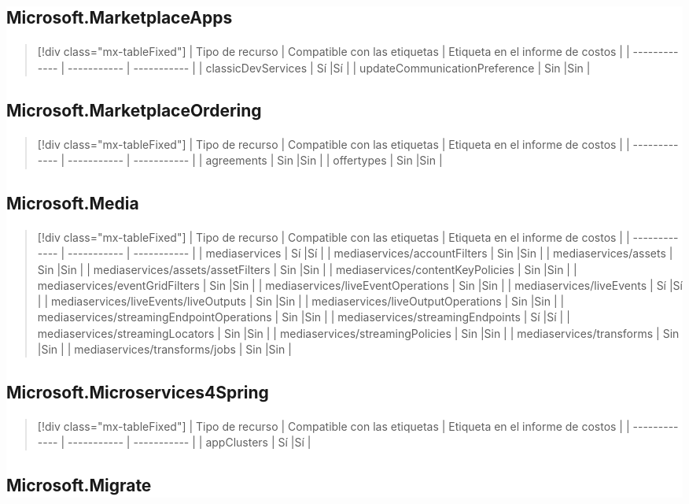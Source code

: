 ## <a name="microsoftmarketplaceapps"></a>Microsoft.MarketplaceApps

> [!div class="mx-tableFixed"]
> | Tipo de recurso | Compatible con las etiquetas | Etiqueta en el informe de costos |
> | ------------- | ----------- | ----------- |
> | classicDevServices | Sí |Sí |
> | updateCommunicationPreference | Sin |Sin |

## <a name="microsoftmarketplaceordering"></a>Microsoft.MarketplaceOrdering

> [!div class="mx-tableFixed"]
> | Tipo de recurso | Compatible con las etiquetas | Etiqueta en el informe de costos |
> | ------------- | ----------- | ----------- |
> | agreements | Sin |Sin |
> | offertypes | Sin |Sin |

## <a name="microsoftmedia"></a>Microsoft.Media

> [!div class="mx-tableFixed"]
> | Tipo de recurso | Compatible con las etiquetas | Etiqueta en el informe de costos |
> | ------------- | ----------- | ----------- |
> | mediaservices | Sí |Sí |
> | mediaservices/accountFilters | Sin |Sin |
> | mediaservices/assets | Sin |Sin |
> | mediaservices/assets/assetFilters | Sin |Sin |
> | mediaservices/contentKeyPolicies | Sin |Sin |
> | mediaservices/eventGridFilters | Sin |Sin |
> | mediaservices/liveEventOperations | Sin |Sin |
> | mediaservices/liveEvents | Sí |Sí |
> | mediaservices/liveEvents/liveOutputs | Sin |Sin |
> | mediaservices/liveOutputOperations | Sin |Sin |
> | mediaservices/streamingEndpointOperations | Sin |Sin |
> | mediaservices/streamingEndpoints | Sí |Sí |
> | mediaservices/streamingLocators | Sin |Sin |
> | mediaservices/streamingPolicies | Sin |Sin |
> | mediaservices/transforms | Sin |Sin |
> | mediaservices/transforms/jobs | Sin |Sin |

## <a name="microsoftmicroservices4spring"></a>Microsoft.Microservices4Spring

> [!div class="mx-tableFixed"]
> | Tipo de recurso | Compatible con las etiquetas | Etiqueta en el informe de costos |
> | ------------- | ----------- | ----------- |
> | appClusters | Sí |Sí |

## <a name="microsoftmigrate"></a>Microsoft.Migrate
